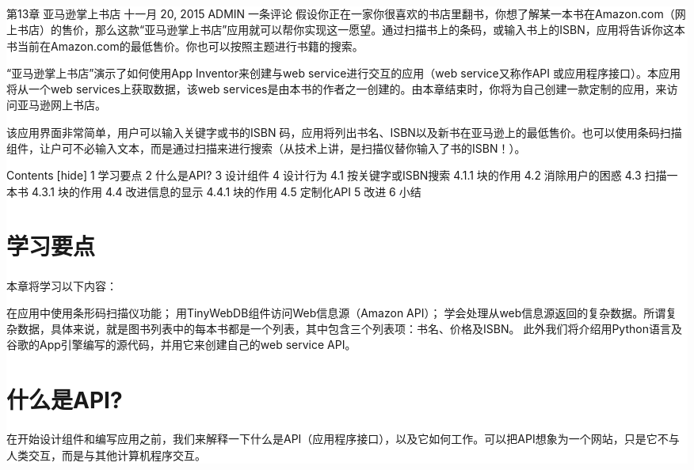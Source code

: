 第13章 亚马逊掌上书店
十一月 20, 2015 ADMIN	一条评论
假设你正在一家你很喜欢的书店里翻书，你想了解某一本书在Amazon.com（网上书店）的售价，那么这款“亚马逊掌上书店”应用就可以帮你实现这一愿望。通过扫描书上的条码，或输入书上的ISBN，应用将告诉你这本书当前在Amazon.com的最低售价。你也可以按照主题进行书籍的搜索。


 
“亚马逊掌上书店”演示了如何使用App Inventor来创建与web service进行交互的应用（web service又称作API 或应用程序接口）。本应用将从一个web services上获取数据，该web services是由本书的作者之一创建的。由本章结束时，你将为自己创建一款定制的应用，来访问亚马逊网上书店。

该应用界面非常简单，用户可以输入关键字或书的ISBN 码，应用将列出书名、ISBN以及新书在亚马逊上的最低售价。也可以使用条码扫描组件，让户可不必输入文本，而是通过扫描来进行搜索（从技术上讲，是扫描仪替你输入了书的ISBN！）。

Contents [hide]
1 学习要点
2 什么是API?
3 设计组件
4 设计行为
4.1 按关键字或ISBN搜索
4.1.1 块的作用
4.2 消除用户的困惑
4.3 扫描一本书
4.3.1 块的作用
4.4 改进信息的显示
4.4.1 块的作用
4.5 定制化API
5 改进
6 小结
# 学习要点

本章将学习以下内容：

在应用中使用条形码扫描仪功能；
用TinyWebDB组件访问Web信息源（Amazon API）；
学会处理从web信息源返回的复杂数据。所谓复杂数据，具体来说，就是图书列表中的每本书都是一个列表，其中包含三个列表项：书名、价格及ISBN。
此外我们将介绍用Python语言及谷歌的App引擎编写的源代码，并用它来创建自己的web service API。

# 什么是API?

在开始设计组件和编写应用之前，我们来解释一下什么是API（应用程序接口），以及它如何工作。可以把API想象为一个网站，只是它不与人类交互，而是与其他计算机程序交互。
